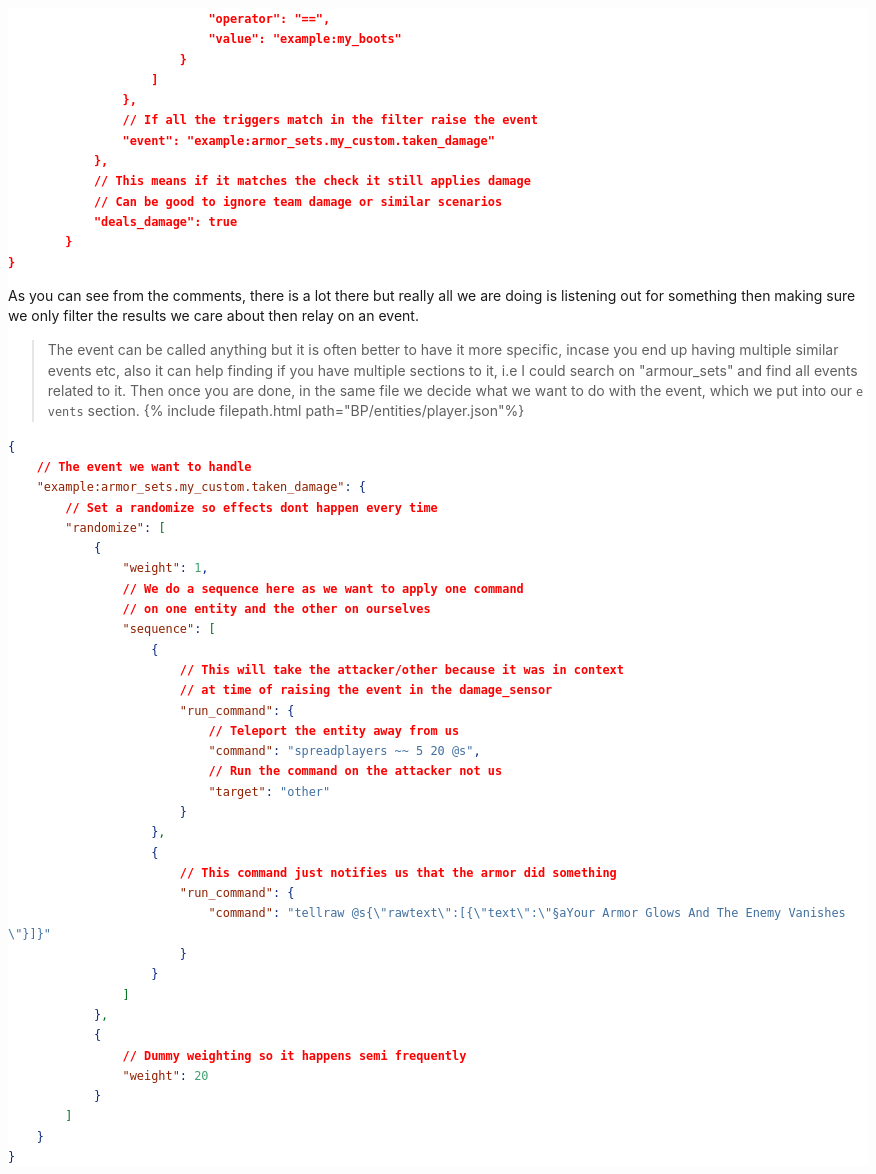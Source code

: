 ```json
							"operator": "==",
							"value": "example:my_boots"
						}
					]
				},
				// If all the triggers match in the filter raise the event
				"event": "example:armor_sets.my_custom.taken_damage"
			},
			// This means if it matches the check it still applies damage
			// Can be good to ignore team damage or similar scenarios
			"deals_damage": true
		}
}
```

As you can see from the comments, there is a lot there but really all we are doing is listening out for something then making sure we only filter the results we care about then relay on an event.

> The event can be called anything but it is often better to have it more specific, incase you end up having multiple similar events etc, also it can help finding if you have multiple sections to it, i.e I could search on "armour_sets" and find all events related to it.
> Then once you are done, in the same file we decide what we want to do with the event, which we put into our `events` section.
> {% include filepath.html path="BP/entities/player.json"%}

```json
{
	// The event we want to handle
	"example:armor_sets.my_custom.taken_damage": {
		// Set a randomize so effects dont happen every time
		"randomize": [
			{
				"weight": 1,
				// We do a sequence here as we want to apply one command
				// on one entity and the other on ourselves
				"sequence": [
					{
						// This will take the attacker/other because it was in context
						// at time of raising the event in the damage_sensor
						"run_command": {
							// Teleport the entity away from us
							"command": "spreadplayers ~~ 5 20 @s",
							// Run the command on the attacker not us
							"target": "other"
						}
					},
					{
						// This command just notifies us that the armor did something
						"run_command": {
							"command": "tellraw @s{\"rawtext\":[{\"text\":\"§aYour Armor Glows And The Enemy Vanishes\"}]}"
						}
					}
				]
			},
			{
				// Dummy weighting so it happens semi frequently
				"weight": 20
			}
		]
	}
}
```
